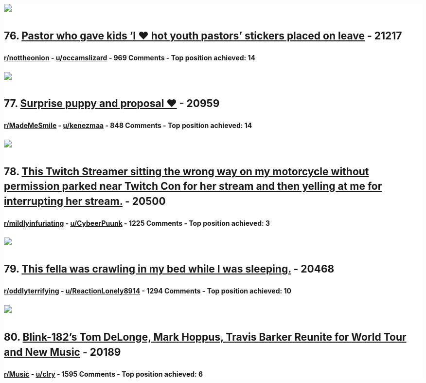 <a href="https://knock-la.com/nury-martinez-city-council-president-leaked-racist-audio/"><img src="https://b.thumbs.redditmedia.com/SfpoN7pC6iwiodGfigXMMxH0Kx9OIOC62NqLPMZYdCs.jpg"></img></a>

## 76. [Pastor who gave kids ‘I ❤️ hot youth pastors’ stickers placed on leave](http://reddit.com/r/nottheonion/comments/y1d772/pastor_who_gave_kids_i_hot_youth_pastors_stickers/) - 21217
#### [r/nottheonion](http://reddit.com/r/nottheonion) - [u/occamslizard](http://reddit.com/u/occamslizard) - 969 Comments - Top position achieved: 14

<a href="https://onlysky.media/hemant-mehta/pastor-who-gave-kids-i-%E2%9D%A4%EF%B8%8F-hot-youth-pastors-stickers-placed-on-leave/"><img src="https://b.thumbs.redditmedia.com/1R3fRDOlbhOm9fVnjGGkM9-GDHEKmr1gmK6mo1dIQ2c.jpg"></img></a>

## 77. [Surprise puppy and proposal ❤](http://reddit.com/r/MadeMeSmile/comments/y15qyz/surprise_puppy_and_proposal/) - 20959
#### [r/MadeMeSmile](http://reddit.com/r/MadeMeSmile) - [u/kenezmaa](http://reddit.com/u/kenezmaa) - 848 Comments - Top position achieved: 14

<a href="https://v.redd.it/dr5h9t53o5t91"><img src="https://b.thumbs.redditmedia.com/WBdVaXj-vbZOfRpJ3QZ1OvolHGPajnsJ6BSu9mene3s.jpg"></img></a>

## 78. [This Twitch Streamer sitting the wrong way on my motorcycle without permission parked near Twitch Con for her stream and then yelling at me for interrupting her stream.](http://reddit.com/r/mildlyinfuriating/comments/y1lgul/this_twitch_streamer_sitting_the_wrong_way_on_my/) - 20500
#### [r/mildlyinfuriating](http://reddit.com/r/mildlyinfuriating) - [u/CybeerPuunk](http://reddit.com/u/CybeerPuunk) - 1225 Comments - Top position achieved: 3

<a href="https://i.redd.it/pafjq521z8t91.jpg"><img src="https://a.thumbs.redditmedia.com/7lPhu9MxDw4izJj6VbPi631imtPCUWbGjX1t6bCkXA0.jpg"></img></a>

## 79. [This fella was crawling in my bed while I was sleeping.](http://reddit.com/r/oddlyterrifying/comments/y1aiza/this_fella_was_crawling_in_my_bed_while_i_was/) - 20468
#### [r/oddlyterrifying](http://reddit.com/r/oddlyterrifying) - [u/ReactionLonely8914](http://reddit.com/u/ReactionLonely8914) - 1294 Comments - Top position achieved: 10

<a href="https://i.redd.it/qq7hpx6xs6t91.jpg"><img src="https://b.thumbs.redditmedia.com/dugpKyBmdRe9RzYCKVr02j5QsELgtVxR-L7Tf7VXzsA.jpg"></img></a>

## 80. [Blink-182’s Tom DeLonge, Mark Hoppus, Travis Barker Reunite for World Tour and New Music](http://reddit.com/r/Music/comments/y17u4p/blink182s_tom_delonge_mark_hoppus_travis_barker/) - 20189
#### [r/Music](http://reddit.com/r/Music) - [u/clry](http://reddit.com/u/clry) - 1595 Comments - Top position achieved: 6
